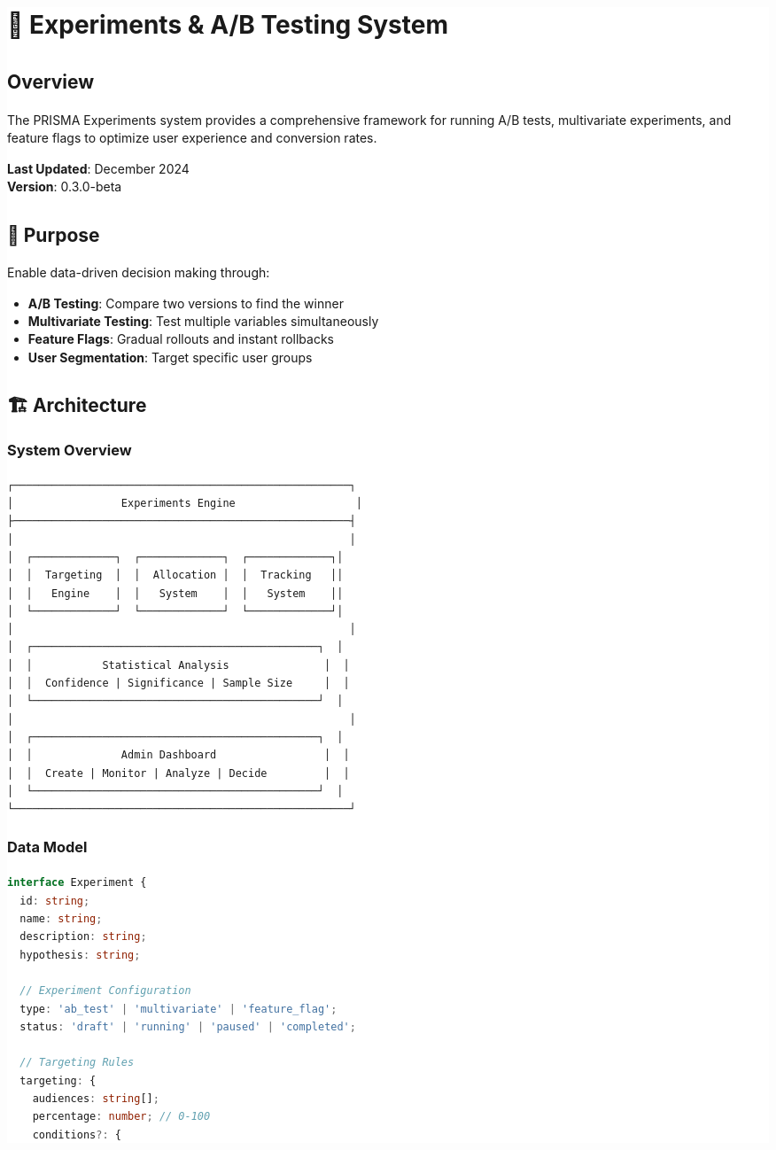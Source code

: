 # 🧪 Experiments & A/B Testing System

## Overview

The PRISMA Experiments system provides a comprehensive framework for running A/B tests, multivariate experiments, and feature flags to optimize user experience and conversion rates.

**Last Updated**: December 2024  
**Version**: 0.3.0-beta

## 🎯 Purpose

Enable data-driven decision making through:

- **A/B Testing**: Compare two versions to find the winner
- **Multivariate Testing**: Test multiple variables simultaneously
- **Feature Flags**: Gradual rollouts and instant rollbacks
- **User Segmentation**: Target specific user groups

## 🏗️ Architecture

### System Overview

```
┌─────────────────────────────────────────────────────┐
│                 Experiments Engine                   │
├─────────────────────────────────────────────────────┤
│                                                     │
│  ┌─────────────┐  ┌─────────────┐  ┌─────────────┐│
│  │  Targeting  │  │  Allocation │  │  Tracking   ││
│  │   Engine    │  │   System    │  │   System    ││
│  └─────────────┘  └─────────────┘  └─────────────┘│
│                                                     │
│  ┌─────────────────────────────────────────────┐  │
│  │           Statistical Analysis               │  │
│  │  Confidence | Significance | Sample Size     │  │
│  └─────────────────────────────────────────────┘  │
│                                                     │
│  ┌─────────────────────────────────────────────┐  │
│  │              Admin Dashboard                 │  │
│  │  Create | Monitor | Analyze | Decide         │  │
│  └─────────────────────────────────────────────┘  │
└─────────────────────────────────────────────────────┘
```

### Data Model

```typescript
interface Experiment {
  id: string;
  name: string;
  description: string;
  hypothesis: string;

  // Experiment Configuration
  type: 'ab_test' | 'multivariate' | 'feature_flag';
  status: 'draft' | 'running' | 'paused' | 'completed';

  // Targeting Rules
  targeting: {
    audiences: string[];
    percentage: number; // 0-100
    conditions?: {
```